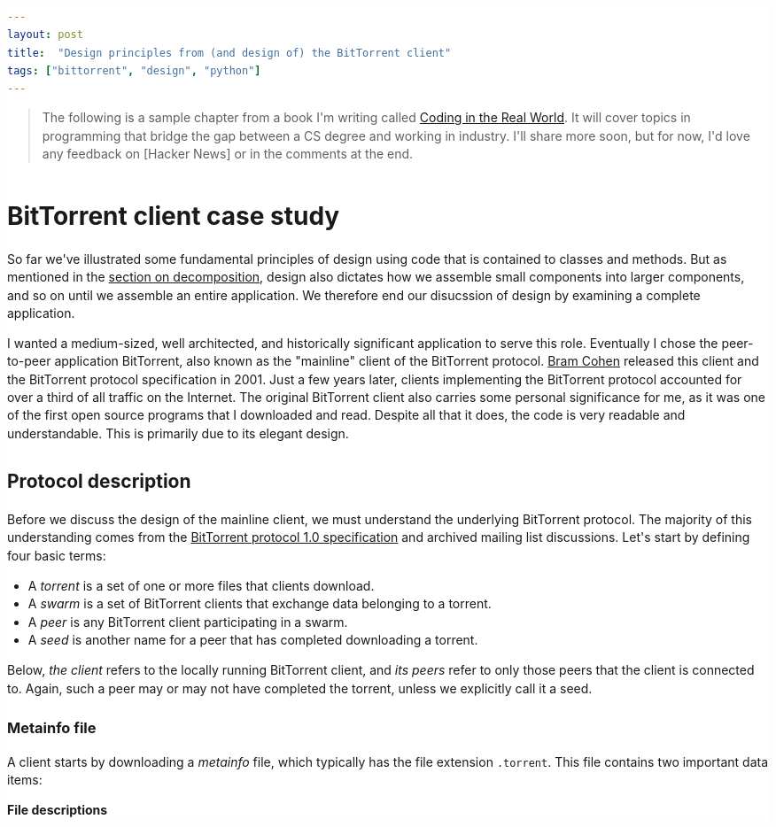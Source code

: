 ```yaml
---
layout: post
title:  "Design principles from (and design of) the BitTorrent client"
tags: ["bittorrent", "design", "python"]
---
```


> The following is a sample chapter from a book I'm writing called [Coding in the Real World](https://leanpub.com/coding-in-the-real-world). It will cover topics in programming that bridge the gap between a CS degree and working in industry. I'll share more soon, but for now, I'd love any feedback on [Hacker News] or in the comments at the end.

# BitTorrent client case study

So far we've illustrated some fundamental principles of design using code that is contained to classes and methods. But as mentioned in the [section on decomposition](#oo-design_decomposition), design also dictates how we assemble small components into larger components, and so on until we assemble an entire application. We therefore end our disucssion of design by examining a complete application.

I wanted a medium-sized, well architected, and historically significant application to serve this role. Eventually I chose the peer-to-peer application BitTorrent, also known as the "mainline" client of the BitTorrent protocol. [Bram Cohen](http://bramcohen.com/) released this client and the BitTorrent protocol specification in 2001. Just a few years later, clients implementing the BitTorrent protocol accounted for over a third of all traffic on the Internet. The original BitTorrent client also carries some personal significance for me, as it was one of the first open source programs that I downloaded and read. Despite all that it does, the code is very readable and understandable. This is primarily due to its elegant design.

## Protocol description

Before we discuss the design of the mainline client, we must understand the underlying BitTorrent protocol. The majority of this understanding comes from the [BitTorrent protocol 1.0 specification](https://wiki.theory.org/BitTorrentSpecification) and archived mailing list discussions. Let's start by defining four basic terms:

* A *torrent* is a set of one or more files that clients download.
* A *swarm* is a set of BitTorrent clients that exchange data belonging to a torrent.
* A *peer* is any BitTorrent client participating in a swarm.
* A *seed* is another name for a peer that has completed downloading a torrent.

Below, *the client* refers to the locally running BitTorrent client, and *its peers* refer to only those peers that the client is connected to. Again, such a peer may or may not have completed the torrent, unless we explicitly call it a seed.

### Metainfo file

A client starts by downloading a *metainfo* file, which typically has the file extension `.torrent`. This file contains two important data items:

**File descriptions**
